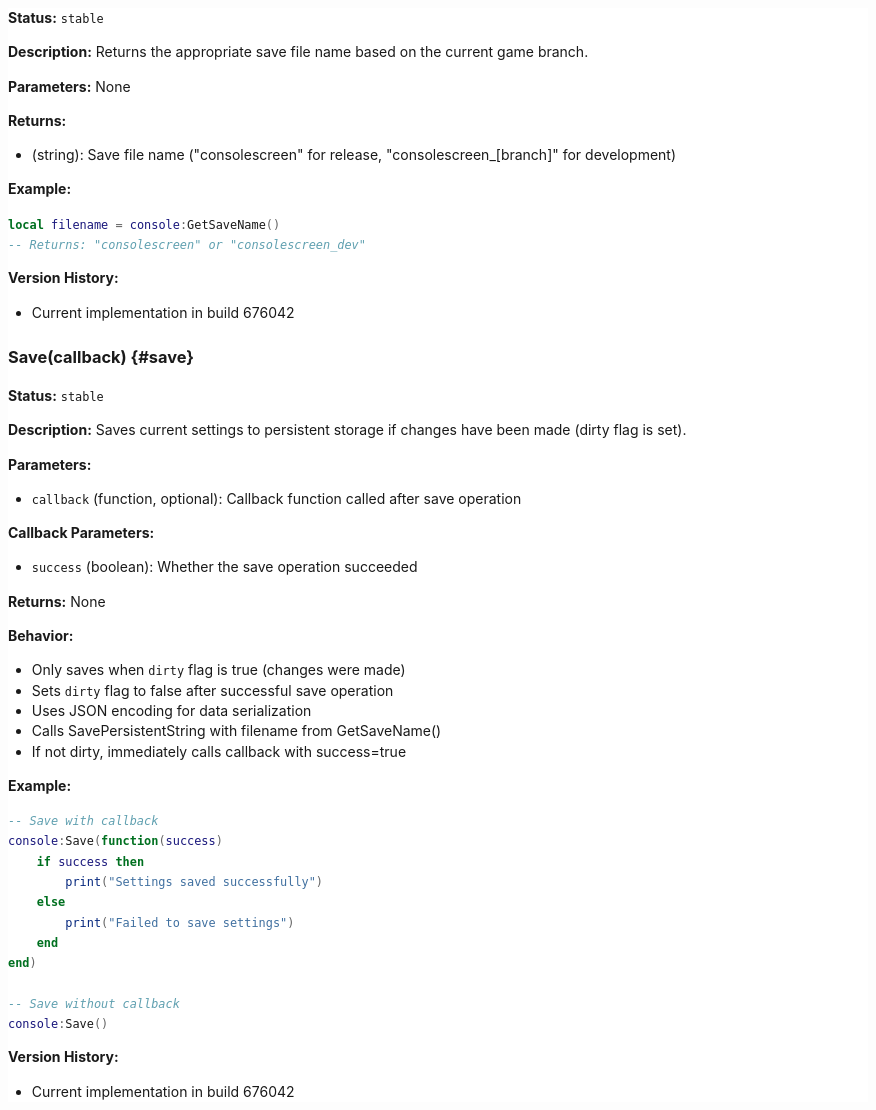 **Status:** `stable`

**Description:**
Returns the appropriate save file name based on the current game branch.

**Parameters:** None

**Returns:**
- (string): Save file name ("consolescreen" for release, "consolescreen_[branch]" for development)

**Example:**
```lua
local filename = console:GetSaveName()
-- Returns: "consolescreen" or "consolescreen_dev"
```

**Version History:**
- Current implementation in build 676042

### Save(callback) {#save}

**Status:** `stable`

**Description:**
Saves current settings to persistent storage if changes have been made (dirty flag is set).

**Parameters:**
- `callback` (function, optional): Callback function called after save operation

**Callback Parameters:**
- `success` (boolean): Whether the save operation succeeded

**Returns:** None

**Behavior:**
- Only saves when `dirty` flag is true (changes were made)
- Sets `dirty` flag to false after successful save operation
- Uses JSON encoding for data serialization
- Calls SavePersistentString with filename from GetSaveName()
- If not dirty, immediately calls callback with success=true

**Example:**
```lua
-- Save with callback
console:Save(function(success)
    if success then
        print("Settings saved successfully")
    else
        print("Failed to save settings")
    end
end)

-- Save without callback
console:Save()
```

**Version History:**
- Current implementation in build 676042
